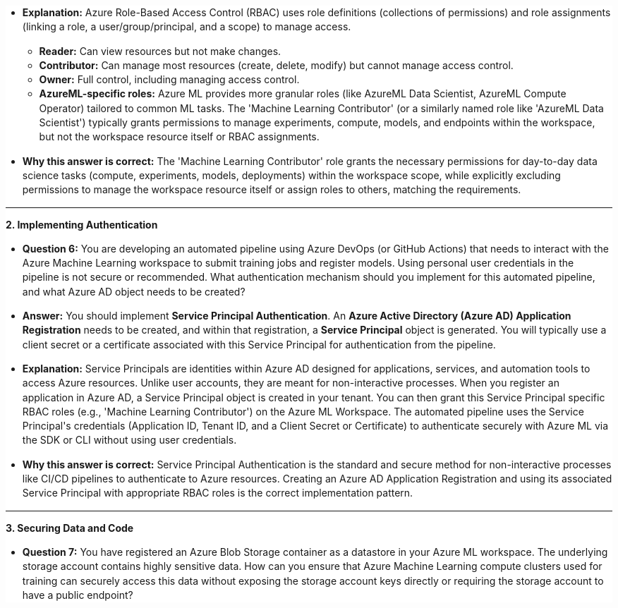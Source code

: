 *   **Explanation:** Azure Role-Based Access Control (RBAC) uses role definitions (collections of permissions) and role assignments (linking a role, a user/group/principal, and a scope) to manage access.
    *   **Reader:** Can view resources but not make changes.
    *   **Contributor:** Can manage most resources (create, delete, modify) but cannot manage access control.
    *   **Owner:** Full control, including managing access control.
    *   **AzureML-specific roles:** Azure ML provides more granular roles (like AzureML Data Scientist, AzureML Compute Operator) tailored to common ML tasks. The 'Machine Learning Contributor' (or a similarly named role like 'AzureML Data Scientist') typically grants permissions to manage experiments, compute, models, and endpoints within the workspace, but not the workspace resource itself or RBAC assignments.

*   **Why this answer is correct:** The 'Machine Learning Contributor' role grants the necessary permissions for day-to-day data science tasks (compute, experiments, models, deployments) within the workspace scope, while explicitly excluding permissions to manage the workspace resource itself or assign roles to others, matching the requirements.

---

**2. Implementing Authentication**

*   **Question 6:** You are developing an automated pipeline using Azure DevOps (or GitHub Actions) that needs to interact with the Azure Machine Learning workspace to submit training jobs and register models. Using personal user credentials in the pipeline is not secure or recommended. What authentication mechanism should you implement for this automated pipeline, and what Azure AD object needs to be created?

*   **Answer:** You should implement **Service Principal Authentication**. An **Azure Active Directory (Azure AD) Application Registration** needs to be created, and within that registration, a **Service Principal** object is generated. You will typically use a client secret or a certificate associated with this Service Principal for authentication from the pipeline.

*   **Explanation:** Service Principals are identities within Azure AD designed for applications, services, and automation tools to access Azure resources. Unlike user accounts, they are meant for non-interactive processes. When you register an application in Azure AD, a Service Principal object is created in your tenant. You can then grant this Service Principal specific RBAC roles (e.g., 'Machine Learning Contributor') on the Azure ML Workspace. The automated pipeline uses the Service Principal's credentials (Application ID, Tenant ID, and a Client Secret or Certificate) to authenticate securely with Azure ML via the SDK or CLI without using user credentials.

*   **Why this answer is correct:** Service Principal Authentication is the standard and secure method for non-interactive processes like CI/CD pipelines to authenticate to Azure resources. Creating an Azure AD Application Registration and using its associated Service Principal with appropriate RBAC roles is the correct implementation pattern.

---

**3. Securing Data and Code**

*   **Question 7:** You have registered an Azure Blob Storage container as a datastore in your Azure ML workspace. The underlying storage account contains highly sensitive data. How can you ensure that Azure Machine Learning compute clusters used for training can securely access this data without exposing the storage account keys directly or requiring the storage account to have a public endpoint?
